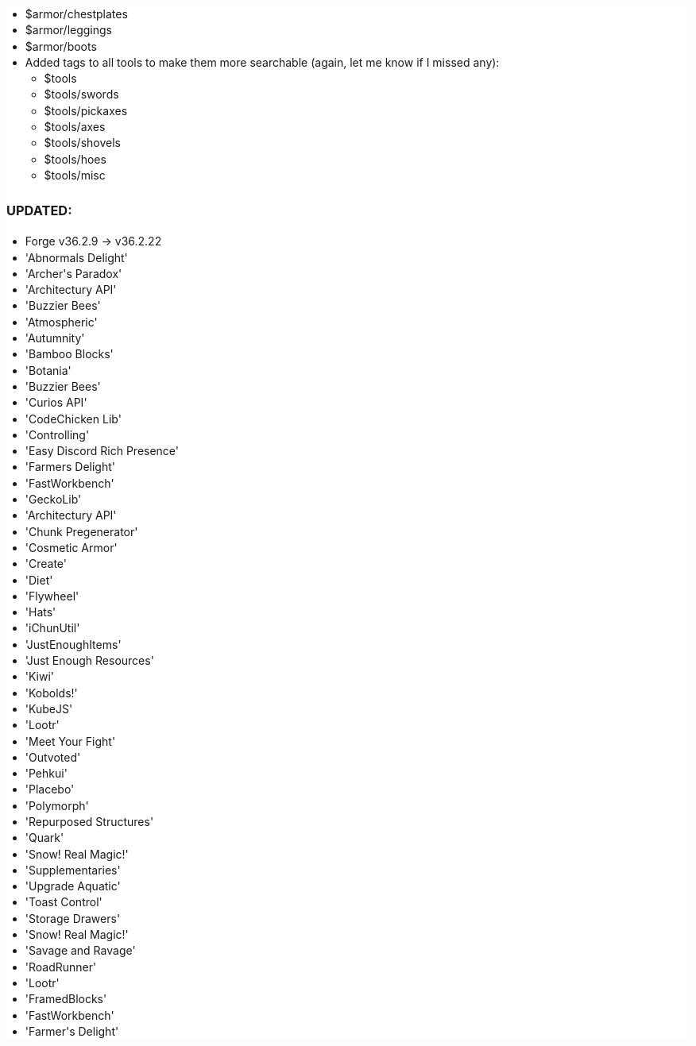   - $armor/chestplates
  - $armor/leggings
  - $armor/boots
- Added tags to all tools to make them more searchable (again, let me know if I missed any):
  - $tools
  - $tools/swords
  - $tools/pickaxes
  - $tools/axes
  - $tools/shovels
  - $tools/hoes
  - $tools/misc


### UPDATED:
- Forge v36.2.9 -> v36.2.22
- 'Abnormals Delight'
- 'Archer's Paradox'
- 'Architectury API'
- 'Buzzier Bees'
- 'Atmospheric'
- 'Autumnity'
- 'Bamboo Blocks'
- 'Botania'
- 'Buzzier Bees'
- 'Curios API'
- 'CodeChicken Lib'
- 'Controlling'
- 'Easy Discord Rich Presence'
- 'Farmers Delight'
- 'FastWorkbench'
- 'GeckoLib'
- 'Architectury API'
- 'Chunk Pregenerator'
- 'Cosmetic Armor'
- 'Create'
- 'Diet'
- 'Flywheel'
- 'Hats'
- 'iChunUtil'
- 'JustEnoughItems'
- 'Just Enough Resources'
- 'Kiwi'
- 'Kobolds!'
- 'KubeJS'
- 'Lootr'
- 'Meet Your Fight'
- 'Outvoted'
- 'Pehkui'
- 'Placebo'
- 'Polymorph'
- 'Repurposed Structures'
- 'Quark'
- 'Snow! Real Magic!'
- 'Supplementaries'
- 'Upgrade Aquatic'
- 'Toast Control'
- 'Storage Drawers'
- 'Snow! Real Magic!'
- 'Savage and Ravage'
- 'RoadRunner'
- 'Lootr'
- 'FramedBlocks'
- 'FastWorkbench'
- 'Farmer's Delight'